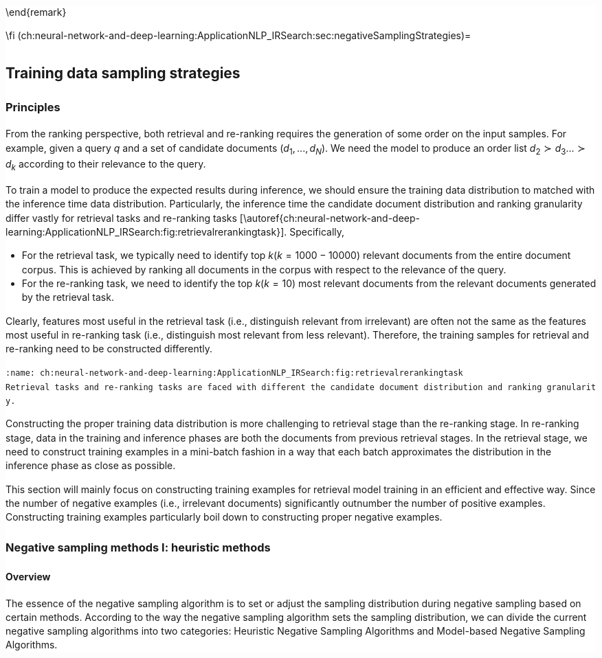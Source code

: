 \end{remark}

\fi
(ch:neural-network-and-deep-learning:ApplicationNLP_IRSearch:sec:negativeSamplingStrategies)=
## Training data sampling strategies

### Principles

From the ranking perspective, both retrieval and re-ranking requires the generation of some order on the input samples. For example, given a query $q$ and a set of candidate documents $(d_1,...,d_N)$. We need the model to produce an order list $d_2 \succ d_3 ... \succ d_k$ according to their relevance to the query. 

To train a model to produce the expected results during inference, we should ensure the training data distribution to matched with the inference time data distribution. 
Particularly, the inference time the candidate document distribution and ranking granularity  differ vastly for retrieval tasks and re-ranking tasks [\autoref{ch:neural-network-and-deep-learning:ApplicationNLP_IRSearch:fig:retrievalrerankingtask}]. Specifically, 
- For the retrieval task, we typically need to identify top $k (k=1000-10000)$ relevant documents from the entire document corpus. This is achieved by ranking all documents in the corpus with respect to the relevance of the query. 
- For the re-ranking task, we need to identify the top $k (k=10)$ most relevant documents from the relevant documents generated by the retrieval task.  

Clearly, features most useful in the retrieval task (i.e., distinguish relevant from irrelevant) are often not the same as the features most useful in re-ranking task (i.e., distinguish most relevant from less relevant). Therefore, the training samples for retrieval and re-ranking need to be constructed differently.

```{figure} images/../deepLearning/ApplicationIRSearch/TrainingDataSampling/retrieval_reranking_task
:name: ch:neural-network-and-deep-learning:ApplicationNLP_IRSearch:fig:retrievalrerankingtask
Retrieval tasks and re-ranking tasks are faced with different the candidate document distribution and ranking granularity.
```

Constructing the proper training data distribution is more challenging to retrieval stage than the re-ranking stage. In re-ranking stage, data in the training and inference phases are both the documents from previous retrieval stages. In the retrieval stage, we need to construct training examples in a mini-batch fashion in a way that each batch approximates the distribution in the inference phase as close as possible. 

This section will mainly focus on constructing training examples for retrieval model training in an efficient and effective way. Since the number of negative examples (i.e., irrelevant documents) significantly outnumber the number of positive examples. Constructing training examples particularly boil down to constructing proper negative examples. 

### Negative sampling methods I: heuristic methods

#### Overview

The essence of the negative sampling algorithm is to set or adjust the sampling distribution during negative sampling based on certain methods. According to the way the negative sampling algorithm sets the sampling distribution, we can divide the current negative sampling algorithms into two categories: Heuristic Negative Sampling Algorithms and Model-based Negative Sampling Algorithms.
